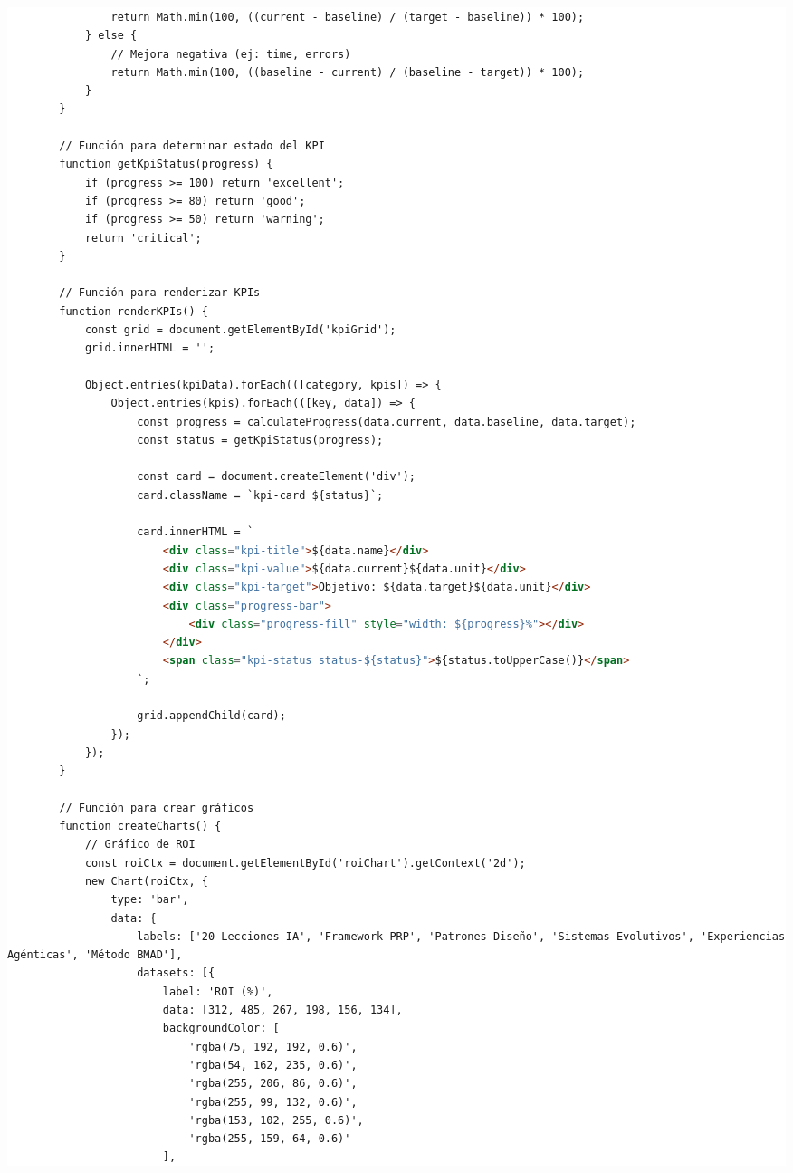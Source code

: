 ```html
                return Math.min(100, ((current - baseline) / (target - baseline)) * 100);
            } else {
                // Mejora negativa (ej: time, errors)
                return Math.min(100, ((baseline - current) / (baseline - target)) * 100);
            }
        }

        // Función para determinar estado del KPI
        function getKpiStatus(progress) {
            if (progress >= 100) return 'excellent';
            if (progress >= 80) return 'good';
            if (progress >= 50) return 'warning';
            return 'critical';
        }

        // Función para renderizar KPIs
        function renderKPIs() {
            const grid = document.getElementById('kpiGrid');
            grid.innerHTML = '';

            Object.entries(kpiData).forEach(([category, kpis]) => {
                Object.entries(kpis).forEach(([key, data]) => {
                    const progress = calculateProgress(data.current, data.baseline, data.target);
                    const status = getKpiStatus(progress);

                    const card = document.createElement('div');
                    card.className = `kpi-card ${status}`;

                    card.innerHTML = `
                        <div class="kpi-title">${data.name}</div>
                        <div class="kpi-value">${data.current}${data.unit}</div>
                        <div class="kpi-target">Objetivo: ${data.target}${data.unit}</div>
                        <div class="progress-bar">
                            <div class="progress-fill" style="width: ${progress}%"></div>
                        </div>
                        <span class="kpi-status status-${status}">${status.toUpperCase()}</span>
                    `;

                    grid.appendChild(card);
                });
            });
        }

        // Función para crear gráficos
        function createCharts() {
            // Gráfico de ROI
            const roiCtx = document.getElementById('roiChart').getContext('2d');
            new Chart(roiCtx, {
                type: 'bar',
                data: {
                    labels: ['20 Lecciones IA', 'Framework PRP', 'Patrones Diseño', 'Sistemas Evolutivos', 'Experiencias Agénticas', 'Método BMAD'],
                    datasets: [{
                        label: 'ROI (%)',
                        data: [312, 485, 267, 198, 156, 134],
                        backgroundColor: [
                            'rgba(75, 192, 192, 0.6)',
                            'rgba(54, 162, 235, 0.6)',
                            'rgba(255, 206, 86, 0.6)',
                            'rgba(255, 99, 132, 0.6)',
                            'rgba(153, 102, 255, 0.6)',
                            'rgba(255, 159, 64, 0.6)'
                        ],
```